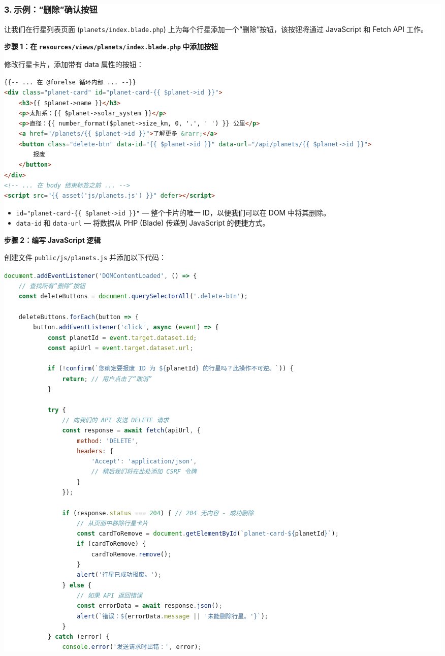 ### **3. 示例：“删除”确认按钮**
让我们在行星列表页面 (`planets/index.blade.php`) 上为每个行星添加一个“删除”按钮，该按钮将通过 JavaScript 和 Fetch API 工作。

**步骤 1：在 `resources/views/planets/index.blade.php` 中添加按钮**

修改行星卡片，添加带有 data 属性的按钮：
```html
{{-- ... 在 @forelse 循环内部 ... --}}
<div class="planet-card" id="planet-card-{{ $planet->id }}">
    <h3>{{ $planet->name }}</h3>
    <p>太阳系：{{ $planet->solar_system }}</p>
    <p>直径：{{ number_format($planet->size_km, 0, '.', ' ') }} 公里</p>
    <a href="/planets/{{ $planet->id }}">了解更多 &rarr;</a>
    <button class="delete-btn" data-id="{{ $planet->id }}" data-url="/api/planets/{{ $planet->id }}">
        报废
    </button>
</div>
<!-- ... 在 body 结束标签之前 ... -->
<script src="{{ asset('js/planets.js') }}" defer></script>
```

-   `id="planet-card-{{ $planet->id }}"` — 整个卡片的唯一 ID，以便我们可以在 DOM 中将其删除。
-   `data-id` 和 `data-url` — 将数据从 PHP (Blade) 传递到 JavaScript 的便捷方式。

**步骤 2：编写 JavaScript 逻辑**

创建文件 `public/js/planets.js` 并添加以下代码：
```javascript
document.addEventListener('DOMContentLoaded', () => {
    // 查找所有“删除”按钮
    const deleteButtons = document.querySelectorAll('.delete-btn');

    deleteButtons.forEach(button => {
        button.addEventListener('click', async (event) => {
            const planetId = event.target.dataset.id;
            const apiUrl = event.target.dataset.url;

            if (!confirm(`您确定要报废 ID 为 ${planetId} 的行星吗？此操作不可逆。`)) {
                return; // 用户点击了“取消”
            }

            try {
                // 向我们的 API 发送 DELETE 请求
                const response = await fetch(apiUrl, {
                    method: 'DELETE',
                    headers: {
                        'Accept': 'application/json',
                        // 稍后我们将在此处添加 CSRF 令牌
                    }
                });

                if (response.status === 204) { // 204 无内容 - 成功删除
                    // 从页面中移除行星卡片
                    const cardToRemove = document.getElementById(`planet-card-${planetId}`);
                    if (cardToRemove) {
                        cardToRemove.remove();
                    }
                    alert('行星已成功报废。');
                } else {
                    // 如果 API 返回错误
                    const errorData = await response.json();
                    alert(`错误：${errorData.message || '未能删除行星。'}`);
                }
            } catch (error) {
                console.error('发送请求时出错：', error);
```